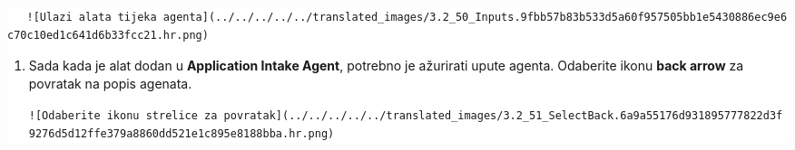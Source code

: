        ![Ulazi alata tijeka agenta](../../../../../translated_images/3.2_50_Inputs.9fbb57b83b533d5a60f957505bb1e5430886ec9e6c70c10ed1c641d6b33fcc21.hr.png)

1. Sada kada je alat dodan u **Application Intake Agent**, potrebno je ažurirati upute agenta. Odaberite ikonu **back arrow** za povratak na popis agenata.

       ![Odaberite ikonu strelice za povratak](../../../../../translated_images/3.2_51_SelectBack.6a9a55176d931895777822d3f9276d5d12ffe379a8860dd521e1c895e8188bba.hr.png)

